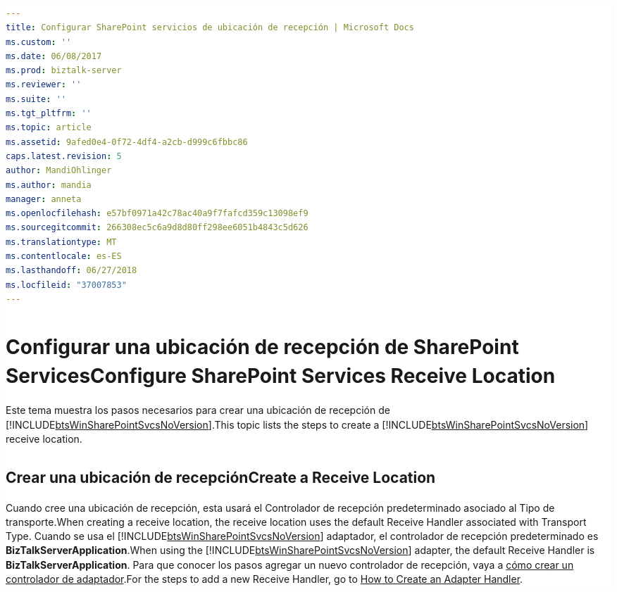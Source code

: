 ```yaml
---
title: Configurar SharePoint servicios de ubicación de recepción | Microsoft Docs
ms.custom: ''
ms.date: 06/08/2017
ms.prod: biztalk-server
ms.reviewer: ''
ms.suite: ''
ms.tgt_pltfrm: ''
ms.topic: article
ms.assetid: 9afed0e4-0f72-4df4-a2cb-d999c6fbbc86
caps.latest.revision: 5
author: MandiOhlinger
ms.author: mandia
manager: anneta
ms.openlocfilehash: e57bf0971a42c78ac40a9f7fafcd359c13098ef9
ms.sourcegitcommit: 266308ec5c6a9d8d80ff298ee6051b4843c5d626
ms.translationtype: MT
ms.contentlocale: es-ES
ms.lasthandoff: 06/27/2018
ms.locfileid: "37007853"
---
```

# <a name="configure-sharepoint-services-receive-location"></a><span data-ttu-id="107fd-102">Configurar una ubicación de recepción de SharePoint Services</span><span class="sxs-lookup"><span data-stu-id="107fd-102">Configure SharePoint Services Receive Location</span></span>
<span data-ttu-id="107fd-103">Este tema muestra los pasos necesarios para crear una ubicación de recepción de [!INCLUDE[btsWinSharePointSvcsNoVersion](../includes/btswinsharepointsvcsnoversion-md.md)].</span><span class="sxs-lookup"><span data-stu-id="107fd-103">This topic lists the steps to create a [!INCLUDE[btsWinSharePointSvcsNoVersion](../includes/btswinsharepointsvcsnoversion-md.md)] receive location.</span></span>  

## <a name="create-a-receive-location"></a><span data-ttu-id="107fd-104">Crear una ubicación de recepción</span><span class="sxs-lookup"><span data-stu-id="107fd-104">Create a Receive Location</span></span>  
 <span data-ttu-id="107fd-105">Cuando cree una ubicación de recepción, esta usará el Controlador de recepción predeterminado asociado al Tipo de transporte.</span><span class="sxs-lookup"><span data-stu-id="107fd-105">When creating a receive location, the receive location uses the default Receive Handler associated with Transport Type.</span></span> <span data-ttu-id="107fd-106">Cuando se usa el [!INCLUDE[btsWinSharePointSvcsNoVersion](../includes/btswinsharepointsvcsnoversion-md.md)] adaptador, el controlador de recepción predeterminado es **BizTalkServerApplication**.</span><span class="sxs-lookup"><span data-stu-id="107fd-106">When using the [!INCLUDE[btsWinSharePointSvcsNoVersion](../includes/btswinsharepointsvcsnoversion-md.md)] adapter, the default Receive Handler is **BizTalkServerApplication**.</span></span> <span data-ttu-id="107fd-107">Para que conocer los pasos agregar un nuevo controlador de recepción, vaya a [cómo crear un controlador de adaptador](http://go.microsoft.com/fwlink/p/?LinkId=263646).</span><span class="sxs-lookup"><span data-stu-id="107fd-107">For the steps to add a new Receive Handler, go to [How to Create an Adapter Handler](http://go.microsoft.com/fwlink/p/?LinkId=263646).</span></span>  
